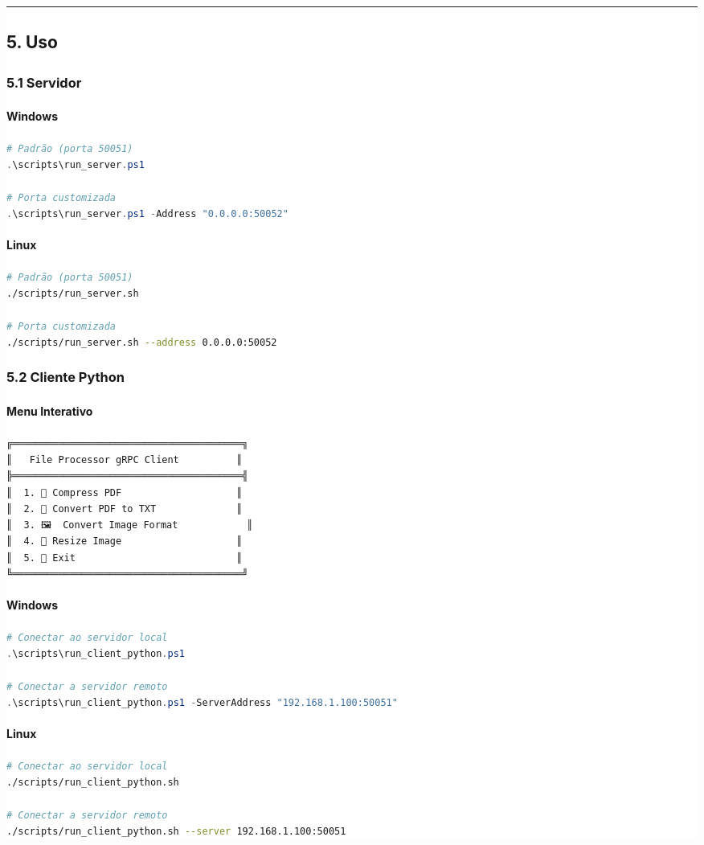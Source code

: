 
---

## 5. Uso

### 5.1 Servidor

#### Windows
```powershell
# Padrão (porta 50051)
.\scripts\run_server.ps1

# Porta customizada
.\scripts\run_server.ps1 -Address "0.0.0.0:50052"
```

#### Linux
```bash
# Padrão (porta 50051)
./scripts/run_server.sh

# Porta customizada
./scripts/run_server.sh --address 0.0.0.0:50052
```

### 5.2 Cliente Python

#### Menu Interativo
```
╔════════════════════════════════════════╗
║   File Processor gRPC Client          ║
╠════════════════════════════════════════╣
║  1. 📄 Compress PDF                    ║
║  2. 📝 Convert PDF to TXT              ║
║  3. 🖼️  Convert Image Format            ║
║  4. 📏 Resize Image                    ║
║  5. 🚪 Exit                            ║
╚════════════════════════════════════════╝
```

#### Windows
```powershell
# Conectar ao servidor local
.\scripts\run_client_python.ps1

# Conectar a servidor remoto
.\scripts\run_client_python.ps1 -ServerAddress "192.168.1.100:50051"
```

#### Linux
```bash
# Conectar ao servidor local
./scripts/run_client_python.sh

# Conectar a servidor remoto
./scripts/run_client_python.sh --server 192.168.1.100:50051
```
